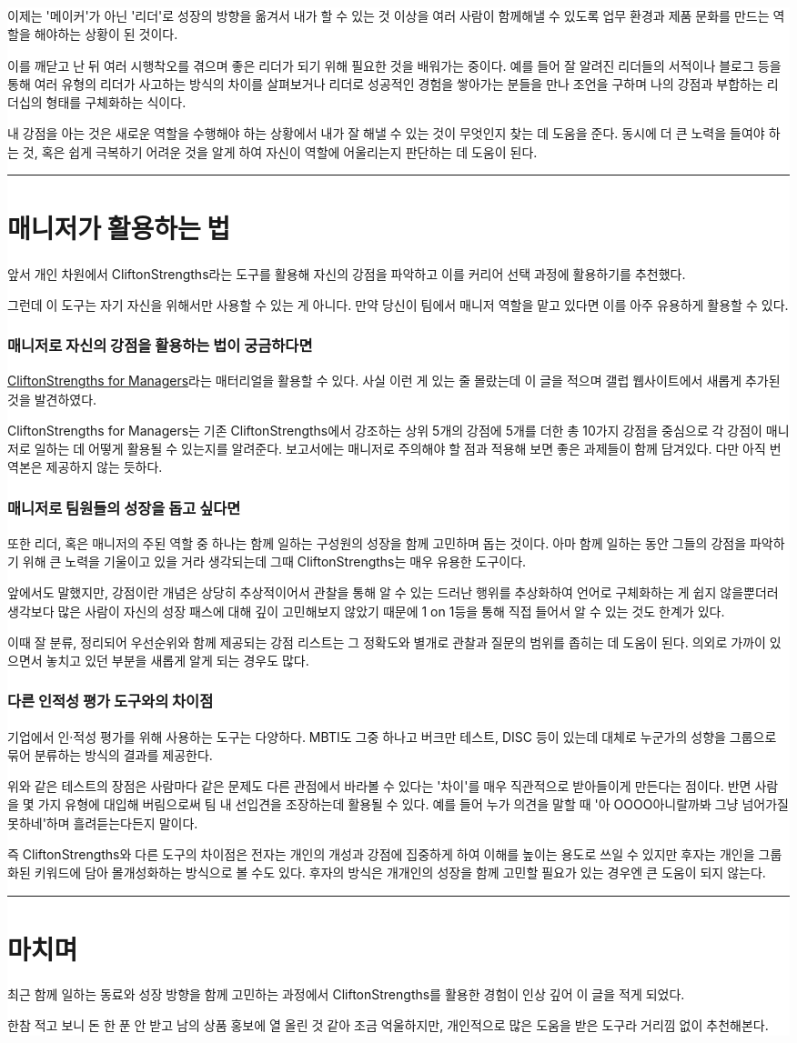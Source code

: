 이제는 '메이커'가 아닌 '리더'로 성장의 방향을 옮겨서 내가 할 수 있는 것 이상을 여러 사람이 함께해낼 수 있도록 업무 환경과 제품 문화를 만드는 역할을 해야하는 상황이 된 것이다.

이를 깨닫고 난 뒤 여러 시행착오를 겪으며 좋은 리더가 되기 위해 필요한 것을 배워가는 중이다.
예를 들어 잘 알려진 리더들의 서적이나 블로그 등을 통해 여러 유형의 리더가 사고하는 방식의 차이를 살펴보거나 리더로 성공적인 경험을 쌓아가는 분들을 만나 조언을 구하며 나의 강점과 부합하는 리더십의 형태를 구체화하는 식이다.

내 강점을 아는 것은 새로운 역할을 수행해야 하는 상황에서 내가 잘 해낼 수 있는 것이 무엇인지 찾는 데 도움을 준다. 동시에 더 큰 노력을 들여야 하는 것, 혹은 쉽게 극복하기 어려운 것을 알게 하여 자신이 역할에 어울리는지 판단하는 데 도움이 된다.

---

# 매니저가 활용하는 법

앞서 개인 차원에서 CliftonStrengths라는 도구를 활용해 자신의 강점을 파악하고 이를 커리어 선택 과정에 활용하기를 추천했다.

그런데 이 도구는 자기 자신을 위해서만 사용할 수 있는 게 아니다. 만약 당신이 팀에서 매니저 역할을 맡고 있다면 이를 아주 유용하게 활용할 수 있다.

### 매니저로 자신의 강점을 활용하는 법이 궁금하다면

[CliftonStrengths for Managers](https://store.gallup.com/h/en-sg)라는 매터리얼을 활용할 수 있다. 사실 이런 게 있는 줄 몰랐는데 이 글을 적으며 갤럽 웹사이트에서 새롭게 추가된 것을 발견하였다.

CliftonStrengths for Managers는 기존 CliftonStrengths에서 강조하는 상위 5개의 강점에 5개를 더한 총 10가지 강점을 중심으로 각 강점이 매니저로 일하는 데 어떻게 활용될 수 있는지를 알려준다. 보고서에는 매니저로 주의해야 할 점과 적용해 보면 좋은 과제들이 함께 담겨있다. 다만 아직 번역본은 제공하지 않는 듯하다.

### 매니저로 팀원들의 성장을 돕고 싶다면

또한 리더, 혹은 매니저의 주된 역할 중 하나는 함께 일하는 구성원의 성장을 함께 고민하며 돕는 것이다. 아마 함께 일하는 동안 그들의 강점을 파악하기 위해 큰 노력을 기울이고 있을 거라 생각되는데 그때 CliftonStrengths는 매우 유용한 도구이다.

앞에서도 말했지만, 강점이란 개념은 상당히 추상적이어서 관찰을 통해 알 수 있는 드러난 행위를 추상화하여 언어로 구체화하는 게 쉽지 않을뿐더러 생각보다 많은 사람이 자신의 성장 패스에 대해 깊이 고민해보지 않았기 때문에 1 on 1등을 통해 직접 들어서 알 수 있는 것도 한계가 있다.

이때 잘 분류, 정리되어 우선순위와 함께 제공되는 강점 리스트는 그 정확도와 별개로 관찰과 질문의 범위를 좁히는 데 도움이 된다. 의외로 가까이 있으면서 놓치고 있던 부분을 새롭게 알게 되는 경우도 많다.

### 다른 인적성 평가 도구와의 차이점

기업에서 인·적성 평가를 위해 사용하는 도구는 다양하다. MBTI도 그중 하나고 버크만 테스트, DISC 등이 있는데 대체로 누군가의 성향을 그룹으로 묶어 분류하는 방식의 결과를 제공한다.

위와 같은 테스트의 장점은 사람마다 같은 문제도 다른 관점에서 바라볼 수 있다는 '차이'를 매우 직관적으로 받아들이게 만든다는 점이다. 반면 사람을 몇 가지 유형에 대입해 버림으로써 팀 내 선입견을 조장하는데 활용될 수 있다. 예를 들어 누가 의견을 말할 때 '아 OOOO아니랄까봐 그냥 넘어가질 못하네'하며 흘려듣는다든지 말이다.

즉 CliftonStrengths와 다른 도구의 차이점은 전자는 개인의 개성과 강점에 집중하게 하여 이해를 높이는 용도로 쓰일 수 있지만 후자는 개인을 그룹화된 키워드에 담아 몰개성화하는 방식으로 볼 수도 있다. 후자의 방식은 개개인의 성장을 함께 고민할 필요가 있는 경우엔 큰 도움이 되지 않는다.

---

# 마치며

최근 함께 일하는 동료와 성장 방향을 함께 고민하는 과정에서 CliftonStrengths를 활용한 경험이 인상 깊어 이 글을 적게 되었다.

한참 적고 보니 돈 한 푼 안 받고 남의 상품 홍보에 열 올린 것 같아 조금 억울하지만, 개인적으로 많은 도움을 받은 도구라 거리낌 없이 추천해본다.
